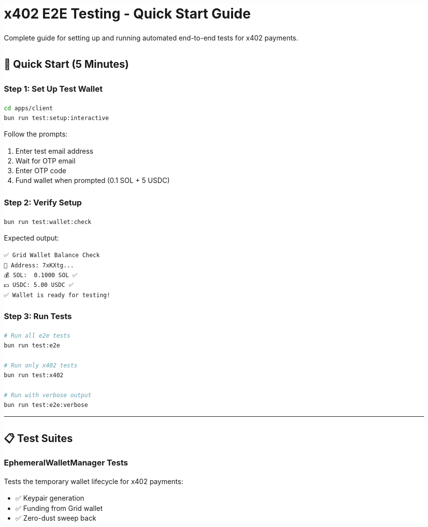 # x402 E2E Testing - Quick Start Guide

Complete guide for setting up and running automated end-to-end tests for x402 payments.

## 🚀 Quick Start (5 Minutes)

### Step 1: Set Up Test Wallet

```bash
cd apps/client
bun run test:setup:interactive
```

Follow the prompts:
1. Enter test email address
2. Wait for OTP email
3. Enter OTP code
4. Fund wallet when prompted (0.1 SOL + 5 USDC)

### Step 2: Verify Setup

```bash
bun run test:wallet:check
```

Expected output:
```
✅ Grid Wallet Balance Check
📍 Address: 7xKXtg...
💰 SOL:  0.1000 SOL ✅
💵 USDC: 5.00 USDC ✅
✅ Wallet is ready for testing!
```

### Step 3: Run Tests

```bash
# Run all e2e tests
bun run test:e2e

# Run only x402 tests
bun run test:x402

# Run with verbose output
bun run test:e2e:verbose
```

---

## 📋 Test Suites

### EphemeralWalletManager Tests
Tests the temporary wallet lifecycle for x402 payments:
- ✅ Keypair generation
- ✅ Funding from Grid wallet
- ✅ Zero-dust sweep back
